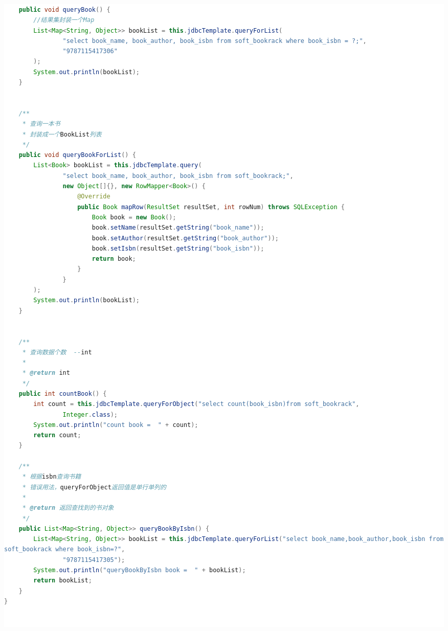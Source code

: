 ```java
    public void queryBook() {
        //结果集封装一个Map
        List<Map<String, Object>> bookList = this.jdbcTemplate.queryForList(
                "select book_name, book_author, book_isbn from soft_bookrack where book_isbn = ?;",
                "9787115417306"
        );
        System.out.println(bookList);
    }


    /**
     * 查询一本书
     * 封装成一个BookList列表
     */
    public void queryBookForList() {
        List<Book> bookList = this.jdbcTemplate.query(
                "select book_name, book_author, book_isbn from soft_bookrack;",
                new Object[]{}, new RowMapper<Book>() {
                    @Override
                    public Book mapRow(ResultSet resultSet, int rowNum) throws SQLException {
                        Book book = new Book();
                        book.setName(resultSet.getString("book_name"));
                        book.setAuthor(resultSet.getString("book_author"));
                        book.setIsbn(resultSet.getString("book_isbn"));
                        return book;
                    }
                }
        );
        System.out.println(bookList);
    }


    /**
     * 查询数据个数  --int
     *
     * @return int
     */
    public int countBook() {
        int count = this.jdbcTemplate.queryForObject("select count(book_isbn)from soft_bookrack",
                Integer.class);
        System.out.println("count book =  " + count);
        return count;
    }

    /**
     * 根据isbn查询书籍
     * 错误用法，queryForObject返回值是单行单列的
     *
     * @return 返回查找到的书对象
     */
    public List<Map<String, Object>> queryBookByIsbn() {
        List<Map<String, Object>> bookList = this.jdbcTemplate.queryForList("select book_name,book_author,book_isbn from soft_bookrack where book_isbn=?",
                "9787115417305");
        System.out.println("queryBookByIsbn book =  " + bookList);
        return bookList;
    }
}




```